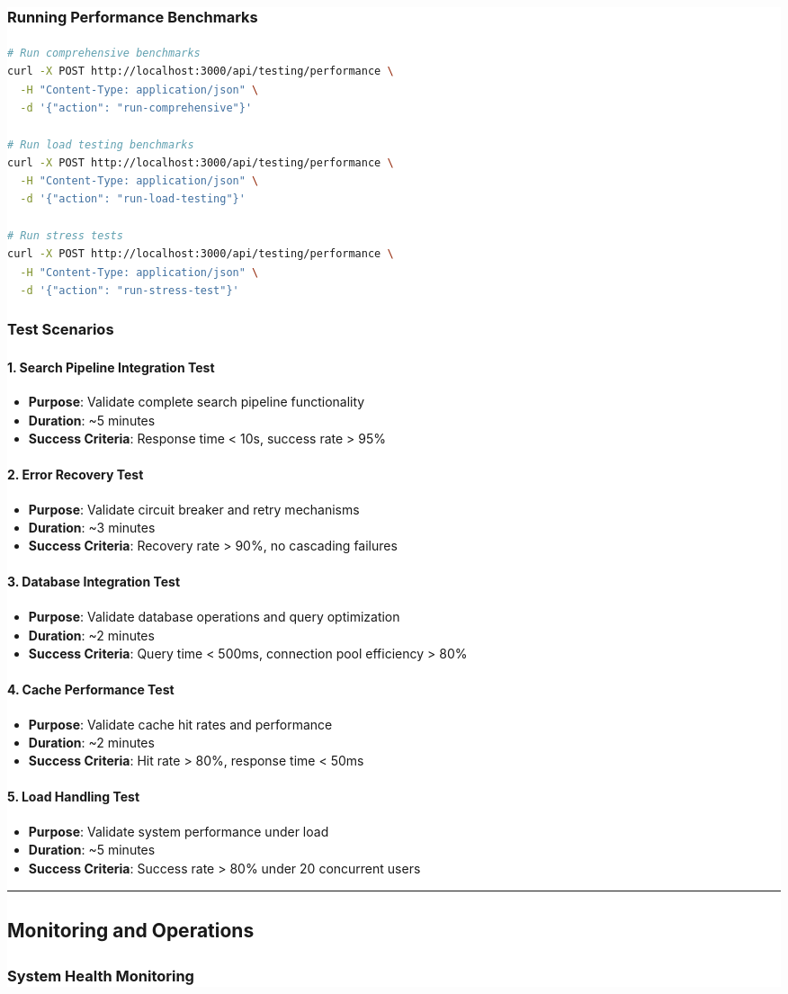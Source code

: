 ### Running Performance Benchmarks

```bash
# Run comprehensive benchmarks
curl -X POST http://localhost:3000/api/testing/performance \
  -H "Content-Type: application/json" \
  -d '{"action": "run-comprehensive"}'

# Run load testing benchmarks
curl -X POST http://localhost:3000/api/testing/performance \
  -H "Content-Type: application/json" \
  -d '{"action": "run-load-testing"}'

# Run stress tests
curl -X POST http://localhost:3000/api/testing/performance \
  -H "Content-Type: application/json" \
  -d '{"action": "run-stress-test"}'
```

### Test Scenarios

#### 1. Search Pipeline Integration Test
- **Purpose**: Validate complete search pipeline functionality
- **Duration**: ~5 minutes
- **Success Criteria**: Response time < 10s, success rate > 95%

#### 2. Error Recovery Test
- **Purpose**: Validate circuit breaker and retry mechanisms
- **Duration**: ~3 minutes
- **Success Criteria**: Recovery rate > 90%, no cascading failures

#### 3. Database Integration Test
- **Purpose**: Validate database operations and query optimization
- **Duration**: ~2 minutes
- **Success Criteria**: Query time < 500ms, connection pool efficiency > 80%

#### 4. Cache Performance Test
- **Purpose**: Validate cache hit rates and performance
- **Duration**: ~2 minutes
- **Success Criteria**: Hit rate > 80%, response time < 50ms

#### 5. Load Handling Test
- **Purpose**: Validate system performance under load
- **Duration**: ~5 minutes
- **Success Criteria**: Success rate > 80% under 20 concurrent users

---

## Monitoring and Operations

### System Health Monitoring
